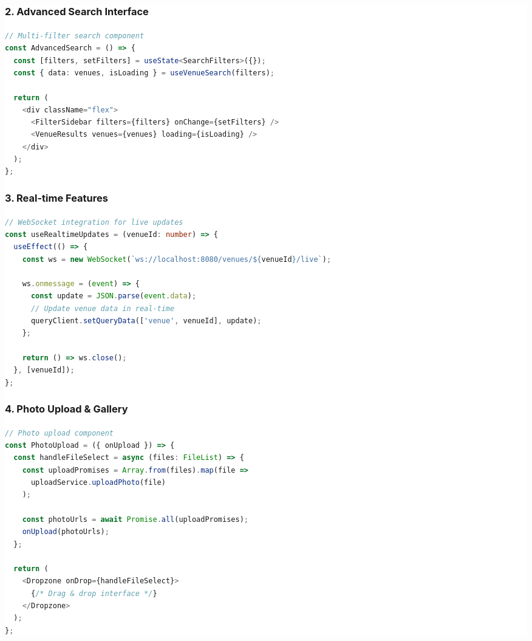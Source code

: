 ### 2. **Advanced Search Interface**
```typescript
// Multi-filter search component
const AdvancedSearch = () => {
  const [filters, setFilters] = useState<SearchFilters>({});
  const { data: venues, isLoading } = useVenueSearch(filters);

  return (
    <div className="flex">
      <FilterSidebar filters={filters} onChange={setFilters} />
      <VenueResults venues={venues} loading={isLoading} />
    </div>
  );
};
```

### 3. **Real-time Features**
```typescript
// WebSocket integration for live updates
const useRealtimeUpdates = (venueId: number) => {
  useEffect(() => {
    const ws = new WebSocket(`ws://localhost:8080/venues/${venueId}/live`);
    
    ws.onmessage = (event) => {
      const update = JSON.parse(event.data);
      // Update venue data in real-time
      queryClient.setQueryData(['venue', venueId], update);
    };

    return () => ws.close();
  }, [venueId]);
};
```

### 4. **Photo Upload & Gallery**
```typescript
// Photo upload component
const PhotoUpload = ({ onUpload }) => {
  const handleFileSelect = async (files: FileList) => {
    const uploadPromises = Array.from(files).map(file => 
      uploadService.uploadPhoto(file)
    );
    
    const photoUrls = await Promise.all(uploadPromises);
    onUpload(photoUrls);
  };

  return (
    <Dropzone onDrop={handleFileSelect}>
      {/* Drag & drop interface */}
    </Dropzone>
  );
};
```
